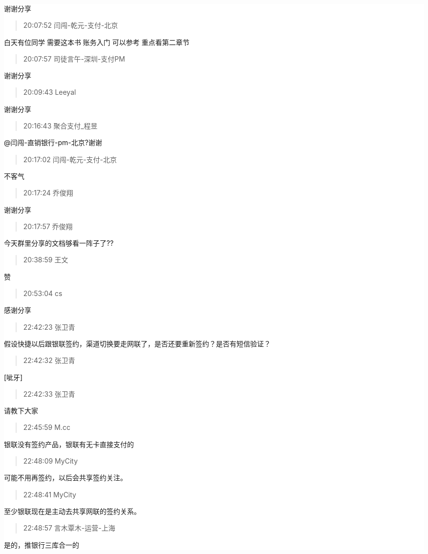 谢谢分享  
   
> 20:07:52  闫闯-乾元-支付-北京  
   
白天有位同学 需要这本书  账务入门 可以参考 重点看第二章节  
   
> 20:07:57  司徒言午-深圳-支付PM  
   
谢谢分享  
   
> 20:09:43  Leeyal  
   
谢谢分享  
   
> 20:16:43  聚合支付_程昱  
   
@闫闯-直销银行-pm-北京?谢谢  
   
> 20:17:02  闫闯-乾元-支付-北京  
   
不客气  
   
> 20:17:24  乔俊翔  
   
谢谢分享  
   
> 20:17:57  乔俊翔  
   
今天群里分享的文档够看一阵子了??  
   
> 20:38:59  王文  
   
赞  
   
> 20:53:04  cs  
   
感谢分享  
   
> 22:42:23  张卫青  
   
假设快捷以后跟银联签约，渠道切换要走网联了，是否还要重新签约？是否有短信验证？  
   
> 22:42:32  张卫青  
   
[呲牙]  
   
> 22:42:33  张卫青  
   
请教下大家  
   
> 22:45:59  M.cc  
   
银联没有签约产品，银联有无卡直接支付的  
   
> 22:48:09  MyCity  
   
可能不用再签约，以后会共享签约关注。  
   
> 22:48:41  MyCity  
   
至少银联现在是主动去共享网联的签约关系。  
   
> 22:48:57  言木覃木-运营-上海  
   
是的，推银行三库合一的  
   